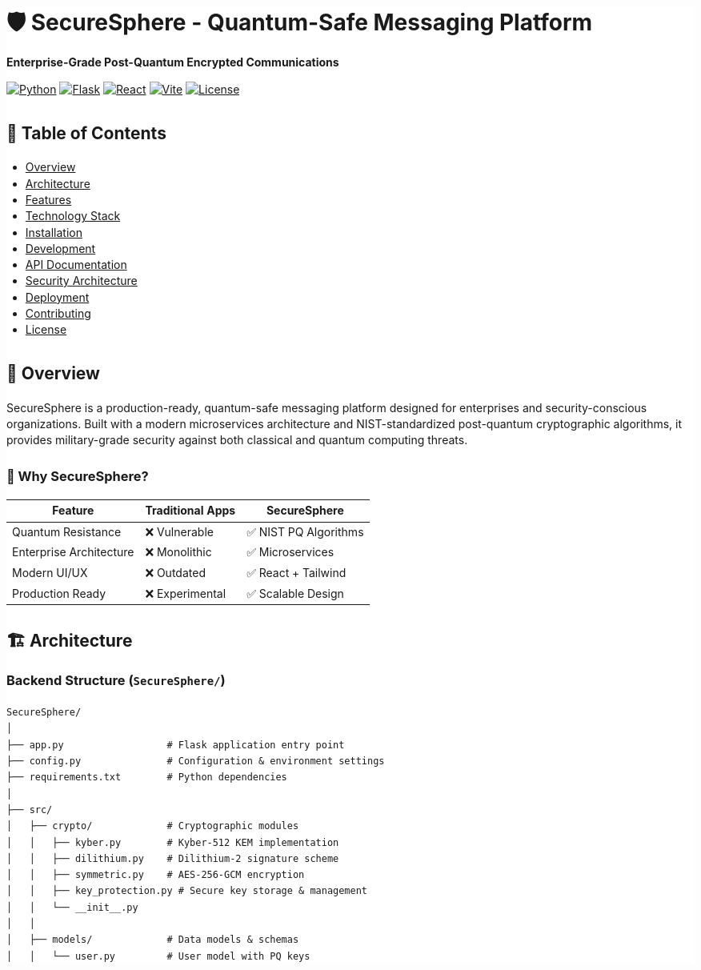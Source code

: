 # 🛡️ SecureSphere - Quantum-Safe Messaging Platform

**Enterprise-Grade Post-Quantum Encrypted Communications**

[![Python](https://img.shields.io/badge/Python-3.8+-blue.svg)](https://python.org)
[![Flask](https://img.shields.io/badge/Flask-2.0+-green.svg)](https://flask.palletsprojects.com/)
[![React](https://img.shields.io/badge/React-18.0+-61dafb.svg)](https://reactjs.org)
[![Vite](https://img.shields.io/badge/Vite-4.0+-bd34fe.svg)](https://vitejs.dev)
[![License](https://img.shields.io/badge/License-MIT-yellow.svg)](LICENSE)

## 📖 Table of Contents
- [Overview](#overview)
- [Architecture](#architecture)
- [Features](#features)
- [Technology Stack](#technology-stack)
- [Installation](#installation)
- [Development](#development)
- [API Documentation](#api-documentation)
- [Security Architecture](#security-architecture)
- [Deployment](#deployment)
- [Contributing](#contributing)
- [License](#license)

## 🌟 Overview

SecureSphere is a production-ready, quantum-safe messaging platform designed for enterprises and security-conscious organizations. Built with a modern microservices architecture and NIST-standardized post-quantum cryptographic algorithms, it provides military-grade security against both classical and quantum computing threats.

### 🎯 Why SecureSphere?

| Feature | Traditional Apps | SecureSphere |
|---------|-----------------|--------------|
| Quantum Resistance | ❌ Vulnerable | ✅ NIST PQ Algorithms |
| Enterprise Architecture | ❌ Monolithic | ✅ Microservices |
| Modern UI/UX | ❌ Outdated | ✅ React + Tailwind |
| Production Ready | ❌ Experimental | ✅ Scalable Design |

## 🏗️ Architecture

### Backend Structure (`SecureSphere/`)
```
SecureSphere/
│
├── app.py                  # Flask application entry point
├── config.py               # Configuration & environment settings
├── requirements.txt        # Python dependencies
│
├── src/
│   ├── crypto/             # Cryptographic modules
│   │   ├── kyber.py        # Kyber-512 KEM implementation
│   │   ├── dilithium.py    # Dilithium-2 signature scheme
│   │   ├── symmetric.py    # AES-256-GCM encryption
│   │   ├── key_protection.py # Secure key storage & management
│   │   └── __init__.py
│   │
│   ├── models/             # Data models & schemas
│   │   └── user.py         # User model with PQ keys
```